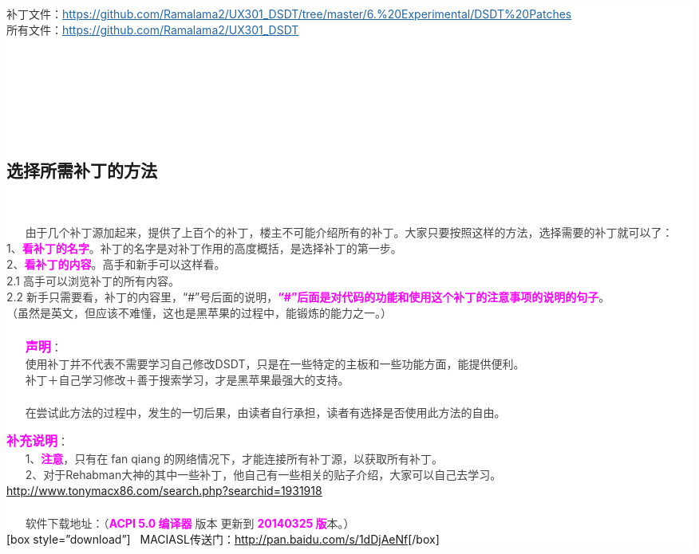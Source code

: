 <div class="showhide" style="color: #444444;">
  <span style="font-family: Helvetica, arial, freesans, clean, sans-serif;"><span style="color: #333333;">补丁文件：</span></span><a style="color: #2265a9;" href="https://github.com/Ramalama2/UX301_DSDT/tree/master/6.%20Experimental/DSDT%20Patches" target="_blank">https://github.com/Ramalama2/UX301_DSDT/tree/master/6.%20Experimental/DSDT%20Patches</a><br /> <span style="font-family: Helvetica, arial, freesans, clean, sans-serif;"><span style="color: #333333;">所有文件：</span></span><a style="color: #2265a9;" href="https://github.com/Ramalama2/UX301_DSDT" target="_blank">https://github.com/Ramalama2/UX301_DSDT</a>
</div>

## <br style="color: #444444;" /><br style="color: #444444;" /><br style="color: #444444;" /><br style="color: #444444;" />选择所需补丁的方法

&nbsp;

<span style="color: #444444;">      由于几个补丁源加起来，提供了上百个的补丁，楼主不可能介绍所有的补丁。大家只要按照这样的方法，选择需要的补丁就可以了：</span><br style="color: #444444;" /><span style="color: #444444;">1、</span><span style="color: #ff00ff;"><span style="font-weight: bold;">看补丁的名字</span></span><span style="color: #444444;">。补丁的名字是对补丁作用的高度概括，是选择补丁的第一步。</span><br style="color: #444444;" /><span style="color: #444444;">2、</span><span style="color: #ff00ff;"><span style="font-weight: bold;">看补丁的内容</span></span><span style="color: #444444;">。高手和新手可以这样看。</span><br style="color: #444444;" /><span style="color: #444444;">2.1 高手可以浏览补丁的所有内容。</span><br style="color: #444444;" /><span style="color: #444444;">2.2 新手只需要看，补丁的内容里，“#”号后面的说明，</span><span style="color: #ff00ff;"><span style="font-weight: bold;">“#”后面是对代码的功能和使用这个补丁的注意事项的说明的句子</span></span><span style="color: #444444;">。</span><br style="color: #444444;" /><span style="color: #444444;">（虽然是英文，但应该不难懂，这也是黑苹果的过程中，能锻炼的能力之一。）</span><br style="color: #444444;" /><br style="color: #444444;" /><span style="color: #444444;">      </span><span style="color: #444444; font-size: medium;"><span style="color: #ff00ff;"><span style="font-weight: bold;">声明</span></span></span><span style="color: #444444;">：</span><br style="color: #444444;" /><span style="color: #444444;">      使用补丁并不代表不需要学习自己修改DSDT，只是在一些特定的主板和一些功能方面，能提供便利。</span><br style="color: #444444;" /><span style="color: #444444;">      补丁＋自己学习修改＋善于搜索学习，才是黑苹果最强大的支持。</span><br style="color: #444444;" /><br style="color: #444444;" /><span style="color: #444444;">      在尝试此方法的过程中，发生的一切后果，由读者自行承担，读者有选择是否使用此方法的自由。</span>

<span style="color: #444444; font-size: medium;"><span style="color: #ff00ff;"><span style="font-weight: bold;">补充说明</span></span></span><span style="color: #444444;">：</span><br style="color: #444444;" /><span style="color: #444444;">      1、</span><span style="color: #ff00ff;"><span style="font-weight: bold;">注意</span></span><span style="color: #444444;">，只有在 fan qiang 的网络情况下，才能连接所有补丁源，以获取所有补丁。</span><br style="color: #444444;" /><span style="color: #444444;">      2、对于Rehabman大神的其中一些补丁，他自己有一些相关的贴子介绍，大家可以自己去学习。</span><a style="color: #2265a9;" href="http://www.tonymacx86.com/search.php?searchid=1931918" target="_blank">http://www.tonymacx86.com/search.php?searchid=1931918</a><br style="color: #444444;" /><br style="color: #444444;" /><span style="color: #444444;">      软件下载地址：（</span><span style="color: #ff00ff;"><span style="font-weight: bold;">ACPI 5.0 编译器</span></span><span style="color: #444444;"> 版本 更新到 </span><span style="color: #ff00ff;"><span style="font-weight: bold;">20140325 版</span></span><span style="color: #444444;">本。）</span><br style="color: #444444;" />[box style=&#8221;download&#8221;]   MACIASL传送门：<a href="http://pan.baidu.com/s/1dDjAeNf" target="_blank">http://pan.baidu.com/s/1dDjAeNf</a>[/box]



